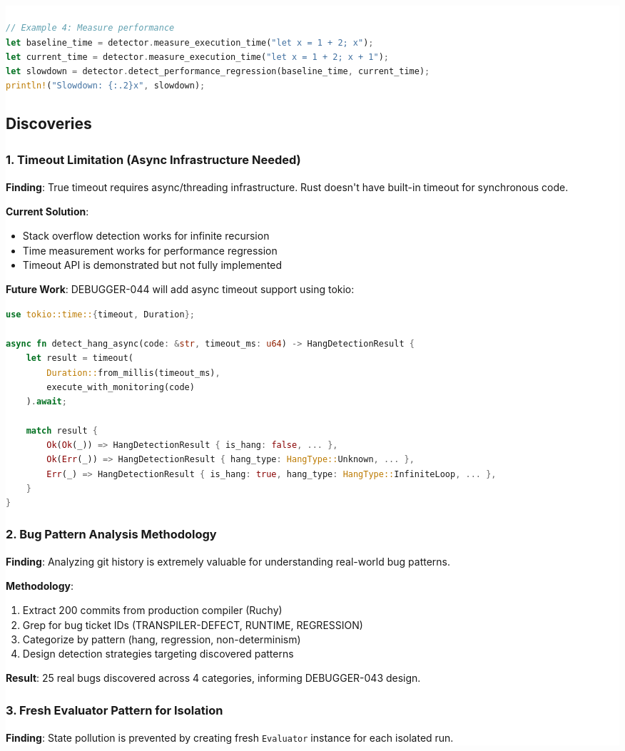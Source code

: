 ```rust

// Example 4: Measure performance
let baseline_time = detector.measure_execution_time("let x = 1 + 2; x");
let current_time = detector.measure_execution_time("let x = 1 + 2; x + 1");
let slowdown = detector.detect_performance_regression(baseline_time, current_time);
println!("Slowdown: {:.2}x", slowdown);
```

## Discoveries

### 1. Timeout Limitation (Async Infrastructure Needed)

**Finding**: True timeout requires async/threading infrastructure. Rust doesn't have built-in timeout for synchronous code.

**Current Solution**:
- Stack overflow detection works for infinite recursion
- Time measurement works for performance regression
- Timeout API is demonstrated but not fully implemented

**Future Work**: DEBUGGER-044 will add async timeout support using tokio:
```rust
use tokio::time::{timeout, Duration};

async fn detect_hang_async(code: &str, timeout_ms: u64) -> HangDetectionResult {
    let result = timeout(
        Duration::from_millis(timeout_ms),
        execute_with_monitoring(code)
    ).await;

    match result {
        Ok(Ok(_)) => HangDetectionResult { is_hang: false, ... },
        Ok(Err(_)) => HangDetectionResult { hang_type: HangType::Unknown, ... },
        Err(_) => HangDetectionResult { is_hang: true, hang_type: HangType::InfiniteLoop, ... },
    }
}
```

### 2. Bug Pattern Analysis Methodology

**Finding**: Analyzing git history is extremely valuable for understanding real-world bug patterns.

**Methodology**:
1. Extract 200 commits from production compiler (Ruchy)
2. Grep for bug ticket IDs (TRANSPILER-DEFECT, RUNTIME, REGRESSION)
3. Categorize by pattern (hang, regression, non-determinism)
4. Design detection strategies targeting discovered patterns

**Result**: 25 real bugs discovered across 4 categories, informing DEBUGGER-043 design.

### 3. Fresh Evaluator Pattern for Isolation

**Finding**: State pollution is prevented by creating fresh `Evaluator` instance for each isolated run.

